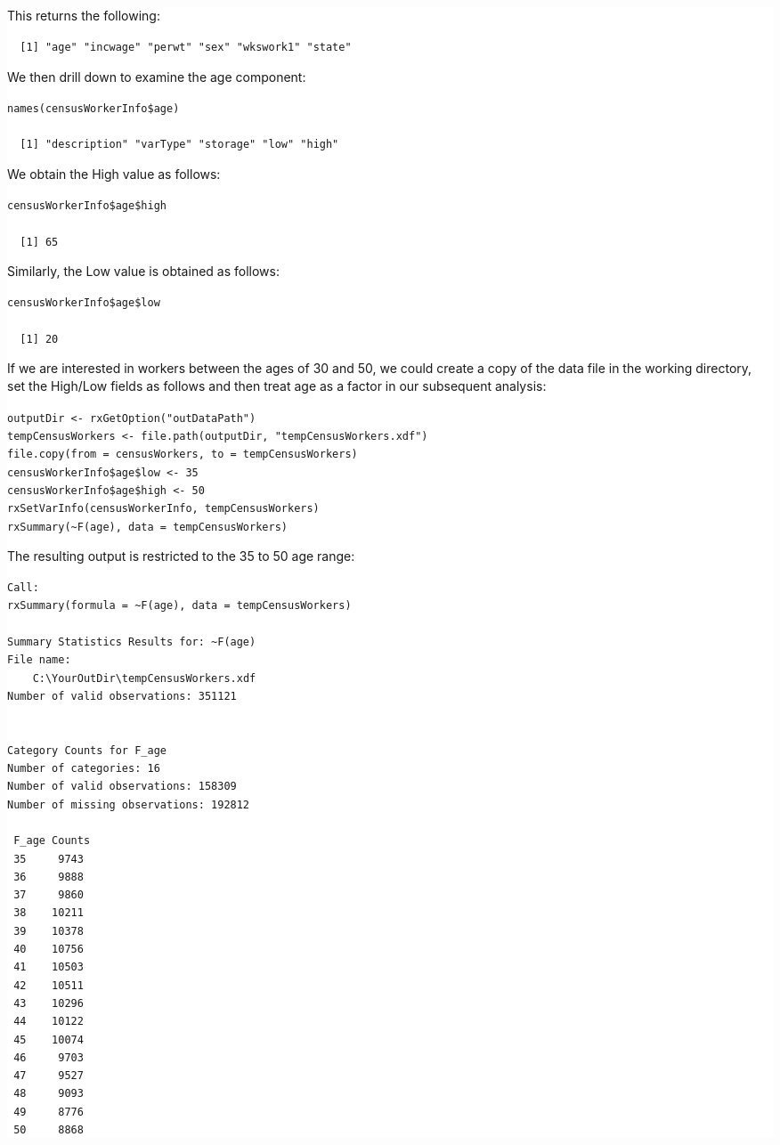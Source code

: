 
This returns the following:

	  [1] "age" "incwage" "perwt" "sex" "wkswork1" "state"

We then drill down to examine the age component:

	names(censusWorkerInfo$age)

	  [1] "description" "varType" "storage" "low" "high"

We obtain the High value as follows:

	censusWorkerInfo$age$high

	  [1] 65

Similarly, the Low value is obtained as follows:

	censusWorkerInfo$age$low

	  [1] 20

If we are interested in workers between the ages of 30 and 50, we could create a copy of the data file in the working directory, set the High/Low fields as follows and then treat age as a factor in our subsequent analysis:

	outputDir <- rxGetOption("outDataPath")
	tempCensusWorkers <- file.path(outputDir, "tempCensusWorkers.xdf")
	file.copy(from = censusWorkers, to = tempCensusWorkers)
	censusWorkerInfo$age$low <- 35
	censusWorkerInfo$age$high <- 50
	rxSetVarInfo(censusWorkerInfo, tempCensusWorkers)
	rxSummary(~F(age), data = tempCensusWorkers)

The resulting output is restricted to the 35 to 50 age range:

	Call:
	rxSummary(formula = ~F(age), data = tempCensusWorkers)
	
	Summary Statistics Results for: ~F(age)
	File name:
	    C:\YourOutDir\tempCensusWorkers.xdf
	Number of valid observations: 351121 
	 
	
	Category Counts for F_age
	Number of categories: 16
	Number of valid observations: 158309
	Number of missing observations: 192812
	
	 F_age Counts
	 35     9743 
	 36     9888 
	 37     9860 
	 38    10211 
	 39    10378 
	 40    10756 
	 41    10503 
	 42    10511 
	 43    10296 
	 44    10122 
	 45    10074 
	 46     9703 
	 47     9527 
	 48     9093 
	 49     8776 
	 50     8868
	